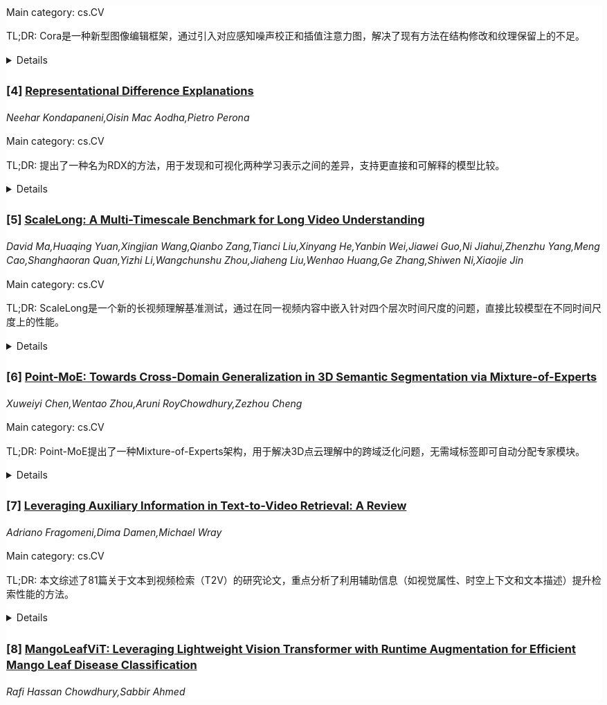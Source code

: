Main category: cs.CV

TL;DR: Cora是一种新型图像编辑框架，通过引入对应感知噪声校正和插值注意力图，解决了现有方法在结构修改和纹理保留上的不足。


<details><summary>Details</summary></details>


### [4] [Representational Difference Explanations](https://arxiv.org/abs/2505.23917)
*Neehar Kondapaneni,Oisin Mac Aodha,Pietro Perona*

Main category: cs.CV

TL;DR: 提出了一种名为RDX的方法，用于发现和可视化两种学习表示之间的差异，支持更直接和可解释的模型比较。


<details><summary>Details</summary></details>


### [5] [ScaleLong: A Multi-Timescale Benchmark for Long Video Understanding](https://arxiv.org/abs/2505.23922)
*David Ma,Huaqing Yuan,Xingjian Wang,Qianbo Zang,Tianci Liu,Xinyang He,Yanbin Wei,Jiawei Guo,Ni Jiahui,Zhenzhu Yang,Meng Cao,Shanghaoran Quan,Yizhi Li,Wangchunshu Zhou,Jiaheng Liu,Wenhao Huang,Ge Zhang,Shiwen Ni,Xiaojie Jin*

Main category: cs.CV

TL;DR: ScaleLong是一个新的长视频理解基准测试，通过在同一视频内容中嵌入针对四个层次时间尺度的问题，直接比较模型在不同时间尺度上的性能。


<details><summary>Details</summary></details>


### [6] [Point-MoE: Towards Cross-Domain Generalization in 3D Semantic Segmentation via Mixture-of-Experts](https://arxiv.org/abs/2505.23926)
*Xuweiyi Chen,Wentao Zhou,Aruni RoyChowdhury,Zezhou Cheng*

Main category: cs.CV

TL;DR: Point-MoE提出了一种Mixture-of-Experts架构，用于解决3D点云理解中的跨域泛化问题，无需域标签即可自动分配专家模块。


<details><summary>Details</summary></details>


### [7] [Leveraging Auxiliary Information in Text-to-Video Retrieval: A Review](https://arxiv.org/abs/2505.23952)
*Adriano Fragomeni,Dima Damen,Michael Wray*

Main category: cs.CV

TL;DR: 本文综述了81篇关于文本到视频检索（T2V）的研究论文，重点分析了利用辅助信息（如视觉属性、时空上下文和文本描述）提升检索性能的方法。


<details><summary>Details</summary></details>


### [8] [MangoLeafViT: Leveraging Lightweight Vision Transformer with Runtime Augmentation for Efficient Mango Leaf Disease Classification](https://arxiv.org/abs/2505.23961)
*Rafi Hassan Chowdhury,Sabbir Ahmed*
